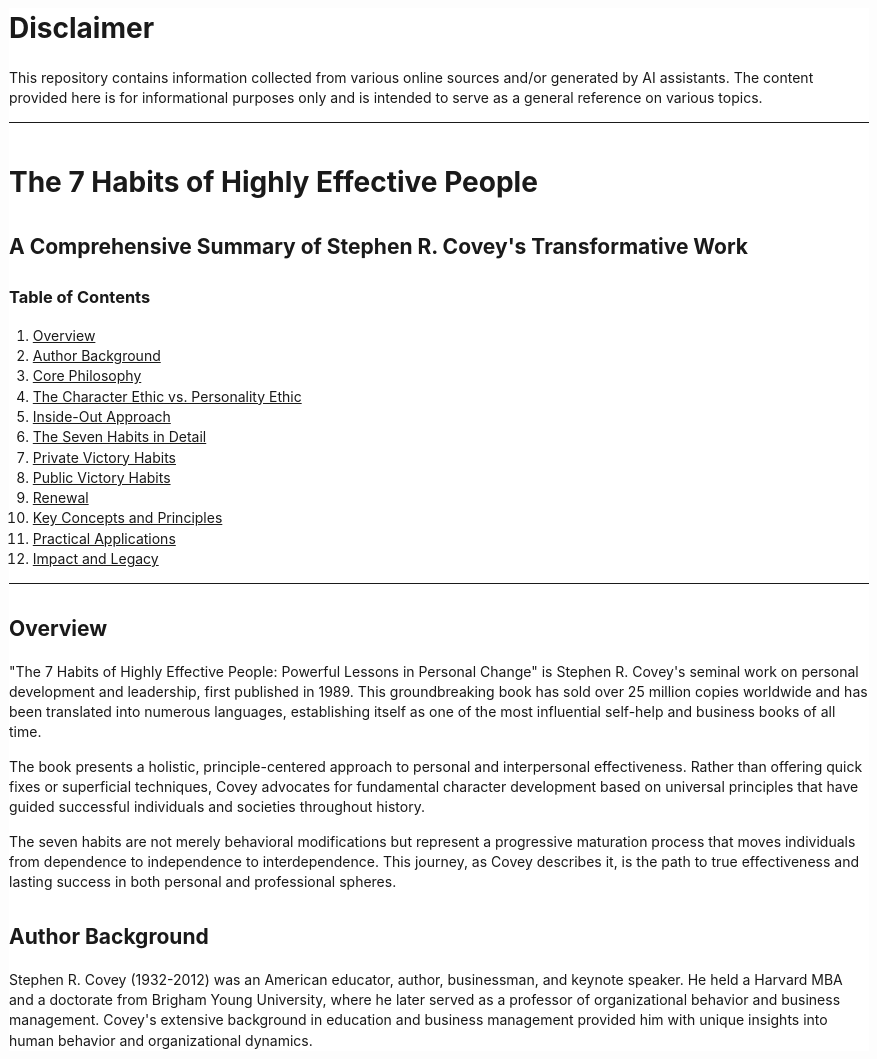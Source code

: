 # Disclaimer
This repository contains information collected from various online sources and/or generated by AI assistants. The content provided here is for informational purposes only and is intended to serve as a general reference on various topics.

---

# The 7 Habits of Highly Effective People
## A Comprehensive Summary of Stephen R. Covey's Transformative Work

### Table of Contents
1. [Overview](#overview)
2. [Author Background](#author-background)
3. [Core Philosophy](#core-philosophy)
4. [The Character Ethic vs. Personality Ethic](#the-character-ethic-vs-personality-ethic)
5. [Inside-Out Approach](#inside-out-approach)
6. [The Seven Habits in Detail](#the-seven-habits-in-detail)
7. [Private Victory Habits](#private-victory-habits)
8. [Public Victory Habits](#public-victory-habits)
9. [Renewal](#renewal)
10. [Key Concepts and Principles](#key-concepts-and-principles)
11. [Practical Applications](#practical-applications)
12. [Impact and Legacy](#impact-and-legacy)

---

## Overview

"The 7 Habits of Highly Effective People: Powerful Lessons in Personal Change" is Stephen R. Covey's seminal work on personal development and leadership, first published in 1989. This groundbreaking book has sold over 25 million copies worldwide and has been translated into numerous languages, establishing itself as one of the most influential self-help and business books of all time.

The book presents a holistic, principle-centered approach to personal and interpersonal effectiveness. Rather than offering quick fixes or superficial techniques, Covey advocates for fundamental character development based on universal principles that have guided successful individuals and societies throughout history.

The seven habits are not merely behavioral modifications but represent a progressive maturation process that moves individuals from dependence to independence to interdependence. This journey, as Covey describes it, is the path to true effectiveness and lasting success in both personal and professional spheres.

## Author Background

Stephen R. Covey (1932-2012) was an American educator, author, businessman, and keynote speaker. He held a Harvard MBA and a doctorate from Brigham Young University, where he later served as a professor of organizational behavior and business management. Covey's extensive background in education and business management provided him with unique insights into human behavior and organizational dynamics.
